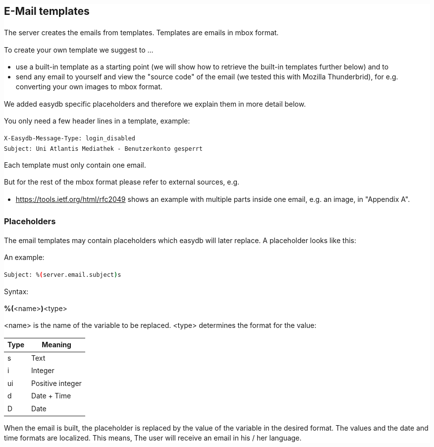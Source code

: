 ## E-Mail templates

The server creates the emails from templates. Templates are emails in mbox format.

To create your own template we suggest to ...
- use a built-in template as a starting point (we will show how to retrieve the built-in templates further below) and to
- send any email to yourself and view the "source code" of the email (we tested this with Mozilla Thunderbrid), for e.g. converting your own images to mbox format.

We added easydb specific placeholders and therefore we explain them in more detail below.

You only need a few header lines in a template, example:

```
X-Easydb-Message-Type: login_disabled
Subject: Uni Atlantis Mediathek - Benutzerkonto gesperrt
```

Each template must only contain one email.

But for the rest of the mbox format please refer to external sources, e.g.
* https://tools.ietf.org/html/rfc2049 shows an example with multiple parts inside one email, e.g. an image, in "Appendix A".

### Placeholders

The email templates may contain placeholders which easydb will later replace. A placeholder looks like this:

An example:

```bash
Subject: %(server.email.subject)s
```

Syntax:

**%(**\<name\>**)**\<type\>

\<name\>  is the name of the variable to be replaced. \<type\> determines the format for the value:

| Type | Meaning  |
| ------ | ------------------- |
| s | Text |
| i | Integer |
| ui | Positive integer |
| d | Date + Time |
| D | Date |

When the email is built, the placeholder is replaced by the value of the variable in the desired format. The values and the date and time formats are localized. This means,
The user will receive an email in his / her language.
